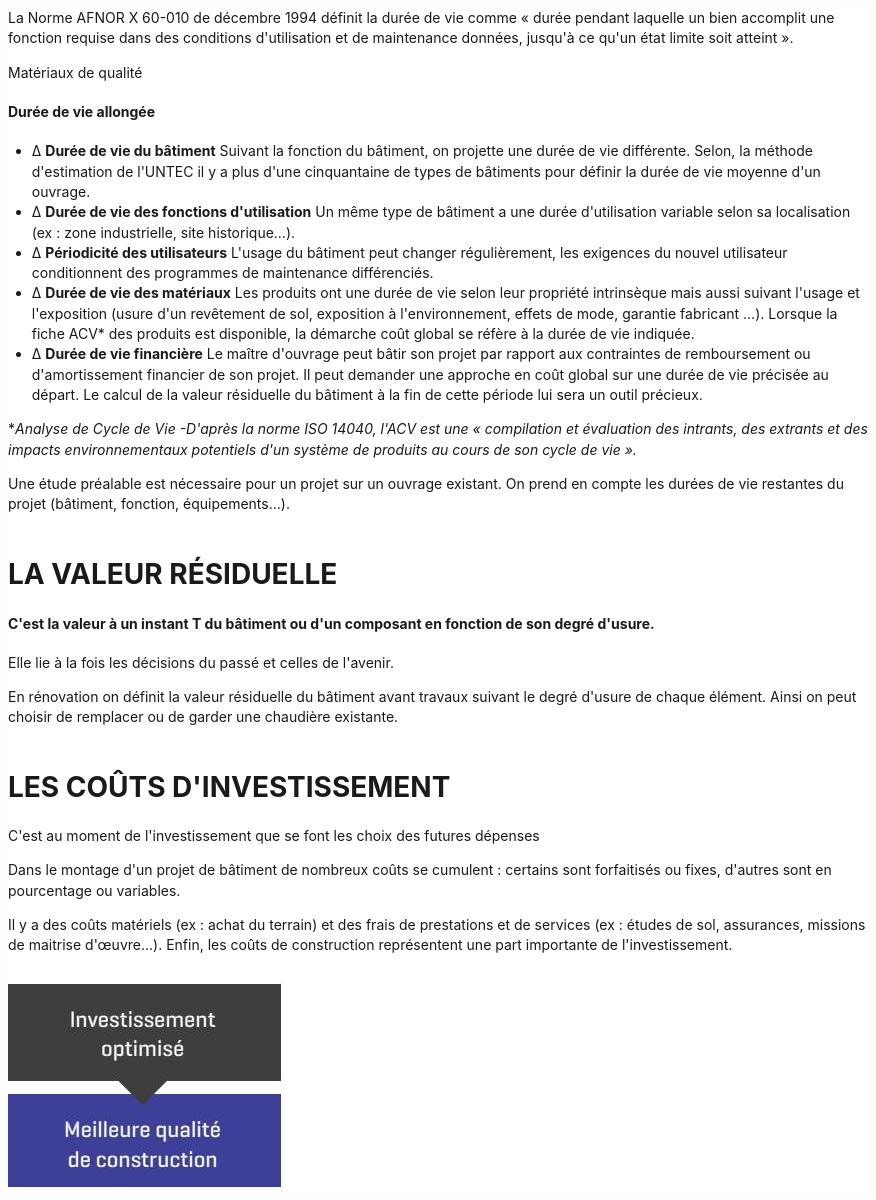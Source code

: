 La Norme AFNOR X 60-010 de décembre 1994 définit la durée de vie comme « durée pendant laquelle un bien accomplit une fonction requise dans des conditions d'utilisation et de maintenance données, jusqu'à ce qu'un état limite soit atteint ».

Matériaux de qualité

#### Durée de vie allongée

- Δ **Durée de vie du bâtiment**  Suivant la fonction du bâtiment, on projette une durée de vie différente. Selon, la méthode d'estimation de l'UNTEC il y a plus d'une cinquantaine de types de bâtiments pour définir la durée de vie moyenne d'un ouvrage.
- Δ **Durée de vie des fonctions d'utilisation** Un même type de bâtiment a une durée d'utilisation variable selon sa localisation (ex : zone industrielle, site historique…).
- Δ **Périodicité des utilisateurs** L'usage du bâtiment peut changer régulièrement, les exigences du nouvel utilisateur conditionnent des programmes de maintenance différenciés.
- Δ **Durée de vie des matériaux**  Les produits ont une durée de vie selon leur propriété intrinsèque mais aussi suivant l'usage et l'exposition (usure d'un revêtement de sol, exposition à l'environnement, effets de mode, garantie fabricant …). Lorsque la fiche ACV* des produits est disponible, la démarche coût global se réfère à la durée de vie indiquée.
- Δ **Durée de vie financière** Le maître d'ouvrage peut bâtir son projet par rapport aux contraintes de remboursement ou d'amortissement financier de son projet. Il peut demander une approche en coût global sur une durée de vie précisée au départ. Le calcul de la valeur résiduelle du bâtiment à la fin de cette période lui sera un outil précieux.

**Analyse de Cycle de Vie -D'après la norme ISO 14040, l'ACV est une « compilation et évaluation des intrants, des extrants et des impacts environnementaux potentiels d'un système de produits au cours de son cycle de vie ».*

Une étude préalable est nécessaire pour un projet sur un ouvrage existant. On prend en compte les durées de vie restantes du projet (bâtiment, fonction, équipements...).

# LA VALEUR RÉSIDUELLE

#### C'est la valeur à un instant T du bâtiment ou d'un composant en fonction de son degré d'usure.

Elle lie à la fois les décisions du passé et celles de l'avenir.

En rénovation on définit la valeur résiduelle du bâtiment avant travaux suivant le degré d'usure de chaque élément. Ainsi on peut choisir de remplacer ou de garder une chaudière existante.

# LES COÛTS D'INVESTISSEMENT

C'est au moment de l'investissement que se font les choix des futures dépenses

Dans le montage d'un projet de bâtiment de nombreux coûts se cumulent : certains sont forfaitisés ou fixes, d'autres sont en pourcentage ou variables.

Il y a des coûts matériels (ex : achat du terrain) et des frais de prestations et de services (ex : études de sol, assurances, missions de maitrise d'œuvre…). Enfin, les coûts de construction représentent une part importante de l'investissement.

![](<images/LA DÉMARCHE COÛT GLOBAL, UNE APPROCHE RESPONSABLE/_page_4_Figure_4.jpeg>)
